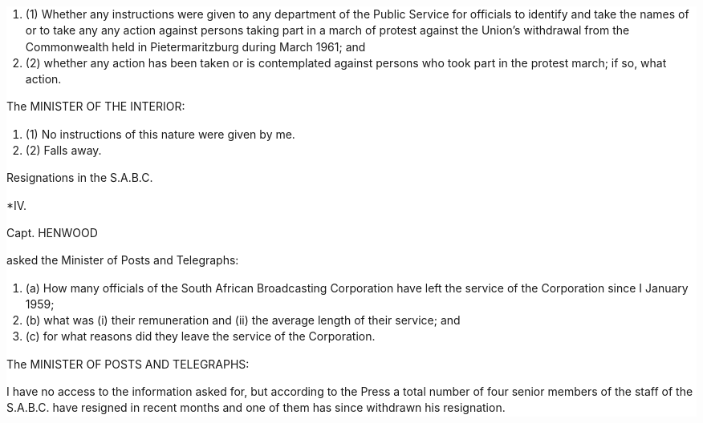 <ol>

<li>(1) Whether any instructions were given to any department of the Public Service for officials to identify and take the names of or to take any any action against persons taking part in a march of protest against the Union&#x2019;s withdrawal from the Commonwealth held in Pietermaritzburg during March 1961; and</li>

<li>(2) whether any action has been taken or is contemplated against persons who took part in the protest march; if so, what action.</li>

</ol>

</question>

<answer by="#minister_of_the_interior" to="#henwood">

<from>The MINISTER OF THE INTERIOR:</from>

<ol>

<li>(1) No instructions of this nature were given by me.</li>

<li>(2) Falls away.</li>

</ol>

</answer>

</oralStatements>

<oralStatements>

<heading>Resignations in the S.A.B.C.</heading>

<question by="#henwood" to="#minister_of_posts_and_telegraphs">

<num>*IV.</num>

<from>Capt. HENWOOD</from>

<p>asked the Minister of Posts and Telegraphs:</p>

<ol>

<li>(a) How many officials of the South African Broadcasting Corporation have left the service of the Corporation since I January 1959;</li>

<li><span class="col_5037-5038" refersTo="page_1115"/>(b) what was (i) their remuneration and (ii) the average length of their service; and</li>

<li>(c) for what reasons did they leave the service of the Corporation.</li>

</ol>

</question>

<answer by="#minister_of_posts_and_telegraphs" to="#henwood">

<from>The MINISTER OF POSTS AND TELEGRAPHS:</from>

<p>I have no access to the information asked for, but according to the Press a total number of four senior members of the staff of the S.A.B.C. have resigned in recent months and one of them has since withdrawn his resignation.</p>
